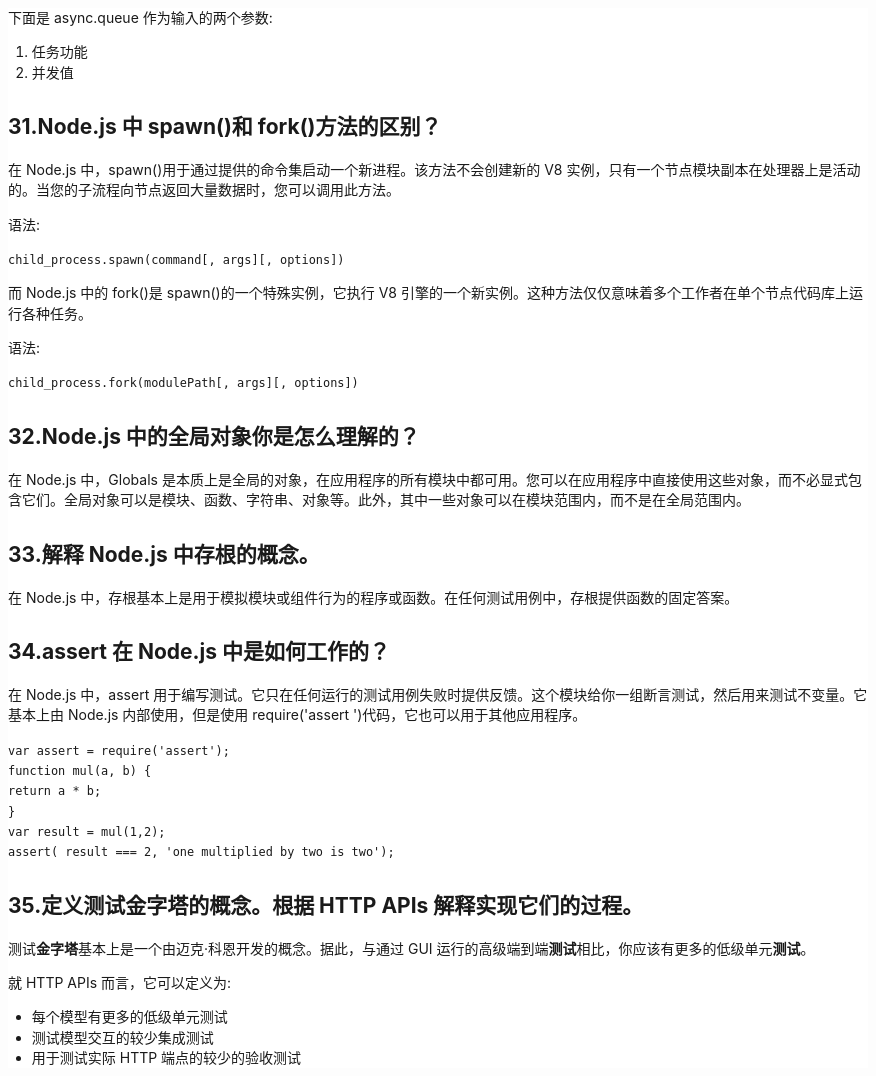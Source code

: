 下面是 async.queue 作为输入的两个参数:

1.  任务功能
2.  并发值

## 31.Node.js 中 spawn()和 fork()方法的区别？

在 Node.js 中，spawn()用于通过提供的命令集启动一个新进程。该方法不会创建新的 V8 实例，只有一个节点模块副本在处理器上是活动的。当您的子流程向节点返回大量数据时，您可以调用此方法。

语法:

```
child_process.spawn(command[, args][, options])
```

而 Node.js 中的 fork()是 spawn()的一个特殊实例，它执行 V8 引擎的一个新实例。这种方法仅仅意味着多个工作者在单个节点代码库上运行各种任务。

语法:

```
child_process.fork(modulePath[, args][, options])
```

## 32.Node.js 中的全局对象你是怎么理解的？

在 Node.js 中，Globals 是本质上是全局的对象，在应用程序的所有模块中都可用。您可以在应用程序中直接使用这些对象，而不必显式包含它们。全局对象可以是模块、函数、字符串、对象等。此外，其中一些对象可以在模块范围内，而不是在全局范围内。

## 33.解释 Node.js 中存根的概念。

在 Node.js 中，存根基本上是用于模拟模块或组件行为的程序或函数。在任何测试用例中，存根提供函数的固定答案。

## 34.assert 在 Node.js 中是如何工作的？

在 Node.js 中，assert 用于编写测试。它只在任何运行的测试用例失败时提供反馈。这个模块给你一组断言测试，然后用来测试不变量。它基本上由 Node.js 内部使用，但是使用 require('assert ')代码，它也可以用于其他应用程序。

```
var assert = require('assert');
function mul(a, b) {
return a * b;
}
var result = mul(1,2);
assert( result === 2, 'one multiplied by two is two');
```

## 35.定义测试金字塔的概念。根据 HTTP APIs 解释实现它们的过程。

测试**金字塔**基本上是一个由迈克·科恩开发的概念。据此，与通过 GUI 运行的高级端到端**测试**相比，你应该有更多的低级单元**测试**。

就 HTTP APIs 而言，它可以定义为:

*   每个模型有更多的低级单元测试
*   测试模型交互的较少集成测试
*   用于测试实际 HTTP 端点的较少的验收测试
